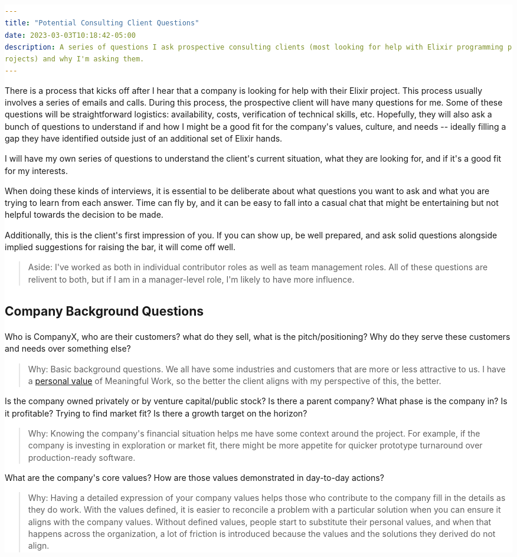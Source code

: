 ```yaml
---
title: "Potential Consulting Client Questions"
date: 2023-03-03T10:18:42-05:00
description: A series of questions I ask prospective consulting clients (most looking for help with Elixir programming projects) and why I'm asking them.
---
```


There is a process that kicks off after I hear that a company is looking for help with their Elixir project. This process usually involves a series of emails and calls. During this process, the prospective client will have many questions for me. Some of these questions will be straightforward logistics: availability, costs, verification of technical skills, etc. Hopefully, they will also ask a bunch of questions to understand if and how I might be a good fit for the company's values, culture, and needs -- ideally filling a gap they have identified outside just of an additional set of Elixir hands. 

I will have my own series of questions to understand the client's current situation, what they are looking for, and if it's a good fit for my interests.

When doing these kinds of interviews, it is essential to be deliberate about what questions you want to ask and what you are trying to learn from each answer. Time can fly by, and it can be easy to fall into a casual chat that might be entertaining but not helpful towards the decision to be made.

Additionally, this is the client's first impression of you. If you can show up, be well prepared, and ask solid questions alongside implied suggestions for raising the bar, it will come off well.

> Aside: I've worked as both in individual contributor roles as well as team management roles. All of these questions are relivent to both, but if I am in a manager-level role, I'm likely to have more influence.

## Company Background Questions

Who is CompanyX, who are their customers? what do they sell, what is the pitch/positioning? Why do they serve these customers and needs over something else? 

> Why: Basic background questions. We all have some industries and customers that are more or less attractive to us. I have a [personal value](/values) of Meaningful Work, so the better the client aligns with my perspective of this, the better.  

Is the company owned privately or by venture capital/public stock? Is there a parent company? What phase is the company in? Is it profitable? Trying to find market fit? Is there a growth target on the horizon? 

> Why: Knowing the company's financial situation helps me have some context around the project. For example, if the company is investing in exploration or market fit, there might be more appetite for quicker prototype turnaround over production-ready software.

What are the company's core values? How are those values demonstrated in day-to-day actions?

> Why: Having a detailed expression of your company values helps those who contribute to the company fill in the details as they do work. With the values defined, it is easier to reconcile a problem with a particular solution when you can ensure it aligns with the company values. Without defined values, people start to substitute their personal values, and when that happens across the organization, a lot of friction is introduced because the values and the solutions they derived do not align.

